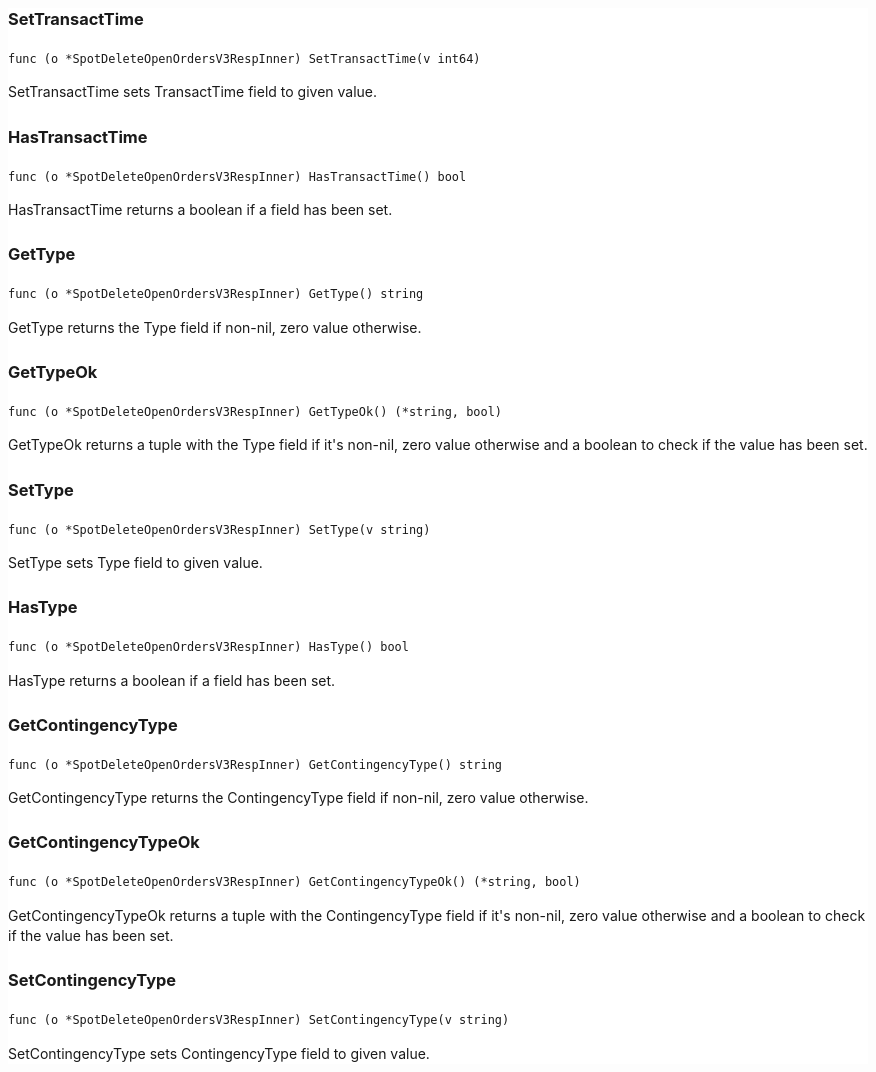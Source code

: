 ### SetTransactTime

`func (o *SpotDeleteOpenOrdersV3RespInner) SetTransactTime(v int64)`

SetTransactTime sets TransactTime field to given value.

### HasTransactTime

`func (o *SpotDeleteOpenOrdersV3RespInner) HasTransactTime() bool`

HasTransactTime returns a boolean if a field has been set.

### GetType

`func (o *SpotDeleteOpenOrdersV3RespInner) GetType() string`

GetType returns the Type field if non-nil, zero value otherwise.

### GetTypeOk

`func (o *SpotDeleteOpenOrdersV3RespInner) GetTypeOk() (*string, bool)`

GetTypeOk returns a tuple with the Type field if it's non-nil, zero value otherwise
and a boolean to check if the value has been set.

### SetType

`func (o *SpotDeleteOpenOrdersV3RespInner) SetType(v string)`

SetType sets Type field to given value.

### HasType

`func (o *SpotDeleteOpenOrdersV3RespInner) HasType() bool`

HasType returns a boolean if a field has been set.

### GetContingencyType

`func (o *SpotDeleteOpenOrdersV3RespInner) GetContingencyType() string`

GetContingencyType returns the ContingencyType field if non-nil, zero value otherwise.

### GetContingencyTypeOk

`func (o *SpotDeleteOpenOrdersV3RespInner) GetContingencyTypeOk() (*string, bool)`

GetContingencyTypeOk returns a tuple with the ContingencyType field if it's non-nil, zero value otherwise
and a boolean to check if the value has been set.

### SetContingencyType

`func (o *SpotDeleteOpenOrdersV3RespInner) SetContingencyType(v string)`

SetContingencyType sets ContingencyType field to given value.
